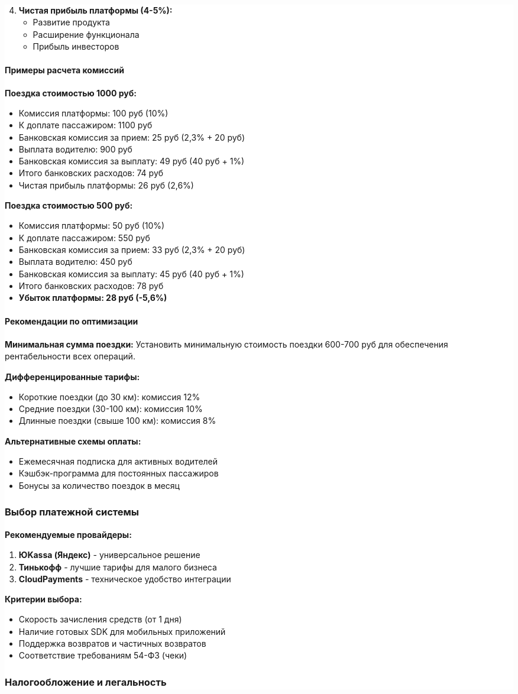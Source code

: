4. **Чистая прибыль платформы (4-5%):**
   - Развитие продукта
   - Расширение функционала
   - Прибыль инвесторов

#### Примеры расчета комиссий

**Поездка стоимостью 1000 руб:**
- Комиссия платформы: 100 руб (10%)
- К доплате пассажиром: 1100 руб
- Банковская комиссия за прием: 25 руб (2,3% + 20 руб)
- Выплата водителю: 900 руб
- Банковская комиссия за выплату: 49 руб (40 руб + 1%)
- Итого банковских расходов: 74 руб
- Чистая прибыль платформы: 26 руб (2,6%)

**Поездка стоимостью 500 руб:**
- Комиссия платформы: 50 руб (10%)
- К доплате пассажиром: 550 руб
- Банковская комиссия за прием: 33 руб (2,3% + 20 руб)
- Выплата водителю: 450 руб
- Банковская комиссия за выплату: 45 руб (40 руб + 1%)
- Итого банковских расходов: 78 руб
- **Убыток платформы: 28 руб (-5,6%)**

#### Рекомендации по оптимизации

**Минимальная сумма поездки:**
Установить минимальную стоимость поездки 600-700 руб для обеспечения рентабельности всех операций.

**Дифференцированные тарифы:**
- Короткие поездки (до 30 км): комиссия 12%
- Средние поездки (30-100 км): комиссия 10%
- Длинные поездки (свыше 100 км): комиссия 8%

**Альтернативные схемы оплаты:**
- Ежемесячная подписка для активных водителей
- Кэшбэк-программа для постоянных пассажиров
- Бонусы за количество поездок в месяц

### Выбор платежной системы

**Рекомендуемые провайдеры:**
1. **ЮKassa (Яндекс)** - универсальное решение
2. **Тинькофф** - лучшие тарифы для малого бизнеса
3. **CloudPayments** - техническое удобство интеграции

**Критерии выбора:**
- Скорость зачисления средств (от 1 дня)
- Наличие готовых SDK для мобильных приложений
- Поддержка возвратов и частичных возвратов
- Соответствие требованиям 54-ФЗ (чеки)

### Налогообложение и легальность
